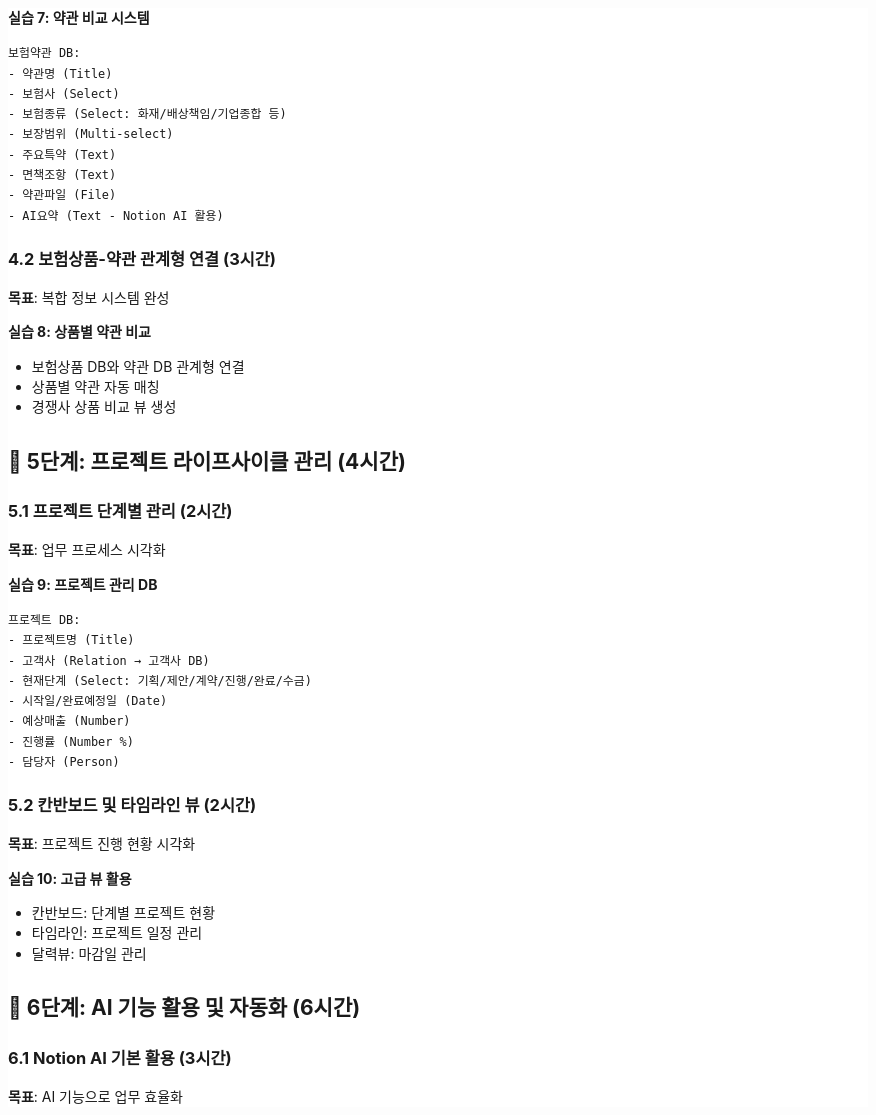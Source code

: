 **실습 7: 약관 비교 시스템**
```
보험약관 DB:
- 약관명 (Title)
- 보험사 (Select)
- 보험종류 (Select: 화재/배상책임/기업종합 등)
- 보장범위 (Multi-select)
- 주요특약 (Text)
- 면책조항 (Text)
- 약관파일 (File)
- AI요약 (Text - Notion AI 활용)
```

### 4.2 보험상품-약관 관계형 연결 (3시간)
**목표**: 복합 정보 시스템 완성

**실습 8: 상품별 약관 비교**
- 보험상품 DB와 약관 DB 관계형 연결
- 상품별 약관 자동 매칭
- 경쟁사 상품 비교 뷰 생성

## 🚀 5단계: 프로젝트 라이프사이클 관리 (4시간)

### 5.1 프로젝트 단계별 관리 (2시간)
**목표**: 업무 프로세스 시각화

**실습 9: 프로젝트 관리 DB**
```
프로젝트 DB:
- 프로젝트명 (Title)
- 고객사 (Relation → 고객사 DB)
- 현재단계 (Select: 기획/제안/계약/진행/완료/수금)
- 시작일/완료예정일 (Date)
- 예상매출 (Number)
- 진행률 (Number %)
- 담당자 (Person)
```

### 5.2 칸반보드 및 타임라인 뷰 (2시간)
**목표**: 프로젝트 진행 현황 시각화

**실습 10: 고급 뷰 활용**
- 칸반보드: 단계별 프로젝트 현황
- 타임라인: 프로젝트 일정 관리
- 달력뷰: 마감일 관리

## 🤖 6단계: AI 기능 활용 및 자동화 (6시간)

### 6.1 Notion AI 기본 활용 (3시간)
**목표**: AI 기능으로 업무 효율화
